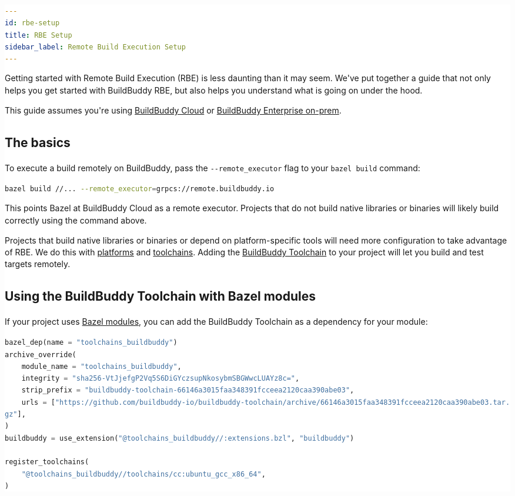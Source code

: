 ```yaml
---
id: rbe-setup
title: RBE Setup
sidebar_label: Remote Build Execution Setup
---
```


Getting started with Remote Build Execution (RBE) is less daunting than it may seem. We've put together a guide that not only helps you get started with BuildBuddy RBE, but also helps you understand what is going on under the hood.

This guide assumes you're using [BuildBuddy Cloud](cloud.md) or [BuildBuddy Enterprise on-prem](enterprise.md).

## The basics

To execute a build remotely on BuildBuddy, pass the `--remote_executor` flag to your `bazel build` command:

```bash
bazel build //... --remote_executor=grpcs://remote.buildbuddy.io
```

This points Bazel at BuildBuddy Cloud as a remote executor. Projects that do not build native libraries or binaries will likely build correctly using the command above.

Projects that build native libraries or binaries or depend on platform-specific tools will need more configuration to take advantage of RBE. We do this with [platforms](https://docs.bazel.build/versions/master/platforms.html) and [toolchains](https://docs.bazel.build/versions/master/toolchains.html). Adding the [BuildBuddy Toolchain](https://github.com/buildbuddy-io/buildbuddy-toolchain) to your project will let you build and test targets remotely.

## Using the BuildBuddy Toolchain with Bazel modules

If your project uses [Bazel modules](https://bazel.build/external/module), you can add the BuildBuddy Toolchain as a dependency for your module:

```python title="MODULE.bazel"
bazel_dep(name = "toolchains_buildbuddy")
archive_override(
    module_name = "toolchains_buildbuddy",
    integrity = "sha256-VtJjefgP2Vq5S6DiGYczsupNkosybmSBGWwcLUAYz8c=",
    strip_prefix = "buildbuddy-toolchain-66146a3015faa348391fcceea2120caa390abe03",
    urls = ["https://github.com/buildbuddy-io/buildbuddy-toolchain/archive/66146a3015faa348391fcceea2120caa390abe03.tar.gz"],
)
buildbuddy = use_extension("@toolchains_buildbuddy//:extensions.bzl", "buildbuddy")

register_toolchains(
    "@toolchains_buildbuddy//toolchains/cc:ubuntu_gcc_x86_64",
)
```
